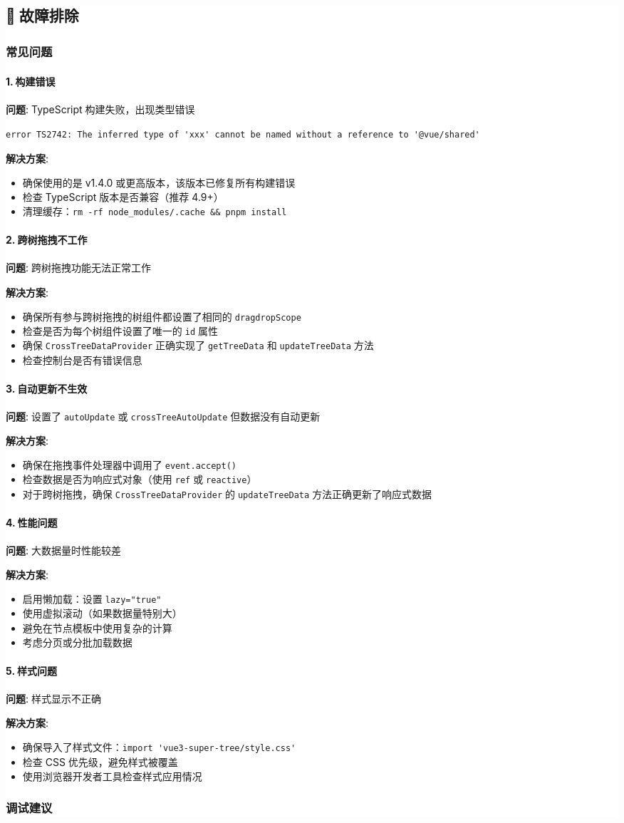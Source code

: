 ## 🔧 故障排除

### 常见问题

#### 1. 构建错误

**问题**: TypeScript 构建失败，出现类型错误
```
error TS2742: The inferred type of 'xxx' cannot be named without a reference to '@vue/shared'
```

**解决方案**:
- 确保使用的是 v1.4.0 或更高版本，该版本已修复所有构建错误
- 检查 TypeScript 版本是否兼容（推荐 4.9+）
- 清理缓存：`rm -rf node_modules/.cache && pnpm install`

#### 2. 跨树拖拽不工作

**问题**: 跨树拖拽功能无法正常工作

**解决方案**:
- 确保所有参与跨树拖拽的树组件都设置了相同的 `dragdropScope`
- 检查是否为每个树组件设置了唯一的 `id` 属性
- 确保 `CrossTreeDataProvider` 正确实现了 `getTreeData` 和 `updateTreeData` 方法
- 检查控制台是否有错误信息

#### 3. 自动更新不生效

**问题**: 设置了 `autoUpdate` 或 `crossTreeAutoUpdate` 但数据没有自动更新

**解决方案**:
- 确保在拖拽事件处理器中调用了 `event.accept()`
- 检查数据是否为响应式对象（使用 `ref` 或 `reactive`）
- 对于跨树拖拽，确保 `CrossTreeDataProvider` 的 `updateTreeData` 方法正确更新了响应式数据

#### 4. 性能问题

**问题**: 大数据量时性能较差

**解决方案**:
- 启用懒加载：设置 `lazy="true"`
- 使用虚拟滚动（如果数据量特别大）
- 避免在节点模板中使用复杂的计算
- 考虑分页或分批加载数据

#### 5. 样式问题

**问题**: 样式显示不正确

**解决方案**:
- 确保导入了样式文件：`import 'vue3-super-tree/style.css'`
- 检查 CSS 优先级，避免样式被覆盖
- 使用浏览器开发者工具检查样式应用情况

### 调试建议
